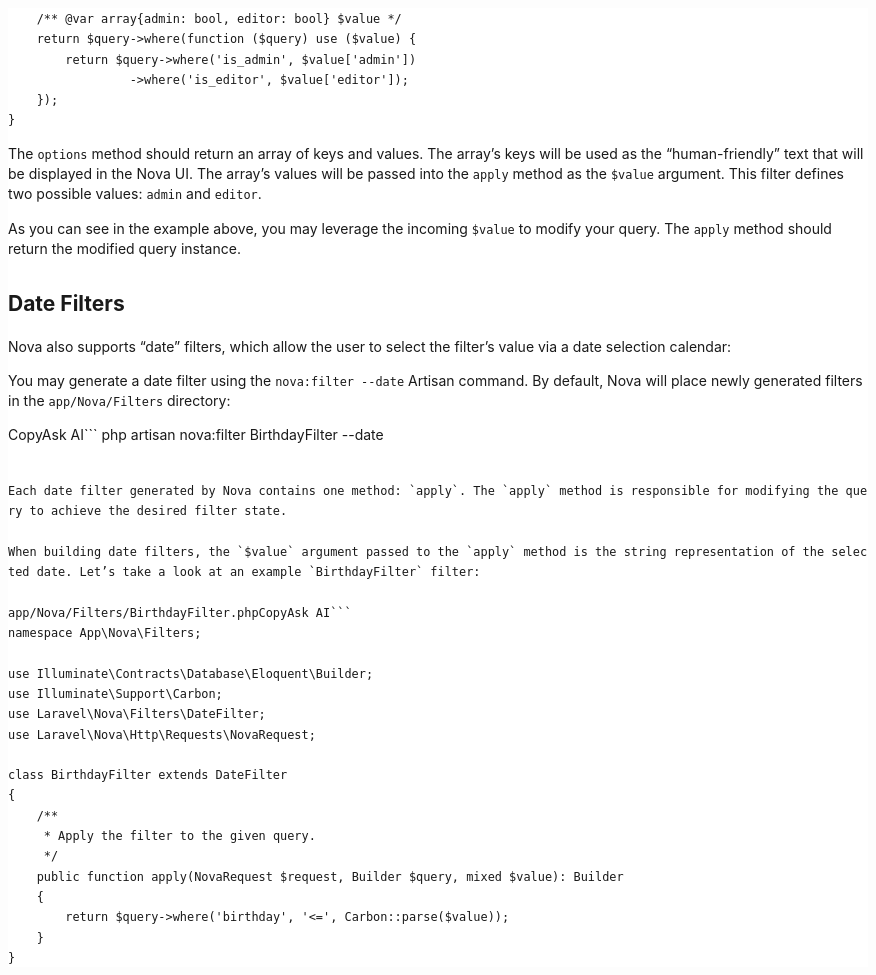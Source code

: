 ```
    /** @var array{admin: bool, editor: bool} $value */
    return $query->where(function ($query) use ($value) {
        return $query->where('is_admin', $value['admin'])
                 ->where('is_editor', $value['editor']);
    });
}

```

The `options` method should return an array of keys and values. The array’s keys will be used as the “human-friendly” text that will be displayed in the Nova UI. The array’s values will be passed into the `apply` method as the `$value` argument. This filter defines two possible values: `admin` and `editor`.

As you can see in the example above, you may leverage the incoming `$value` to modify your query. The `apply` method should return the modified query instance.

## [​](#date-filters)Date Filters

Nova also supports “date” filters, which allow the user to select the filter’s value via a date selection calendar:

You may generate a date filter using the `nova:filter --date` Artisan command. By default, Nova will place newly generated filters in the `app/Nova/Filters` directory:

CopyAsk AI```
php artisan nova:filter BirthdayFilter --date

```

Each date filter generated by Nova contains one method: `apply`. The `apply` method is responsible for modifying the query to achieve the desired filter state.

When building date filters, the `$value` argument passed to the `apply` method is the string representation of the selected date. Let’s take a look at an example `BirthdayFilter` filter:

app/Nova/Filters/BirthdayFilter.phpCopyAsk AI```
namespace App\Nova\Filters;

use Illuminate\Contracts\Database\Eloquent\Builder;
use Illuminate\Support\Carbon;
use Laravel\Nova\Filters\DateFilter;
use Laravel\Nova\Http\Requests\NovaRequest;

class BirthdayFilter extends DateFilter
{
    /**
     * Apply the filter to the given query.
     */
    public function apply(NovaRequest $request, Builder $query, mixed $value): Builder
    {
        return $query->where('birthday', '<=', Carbon::parse($value));
    }
}

```
